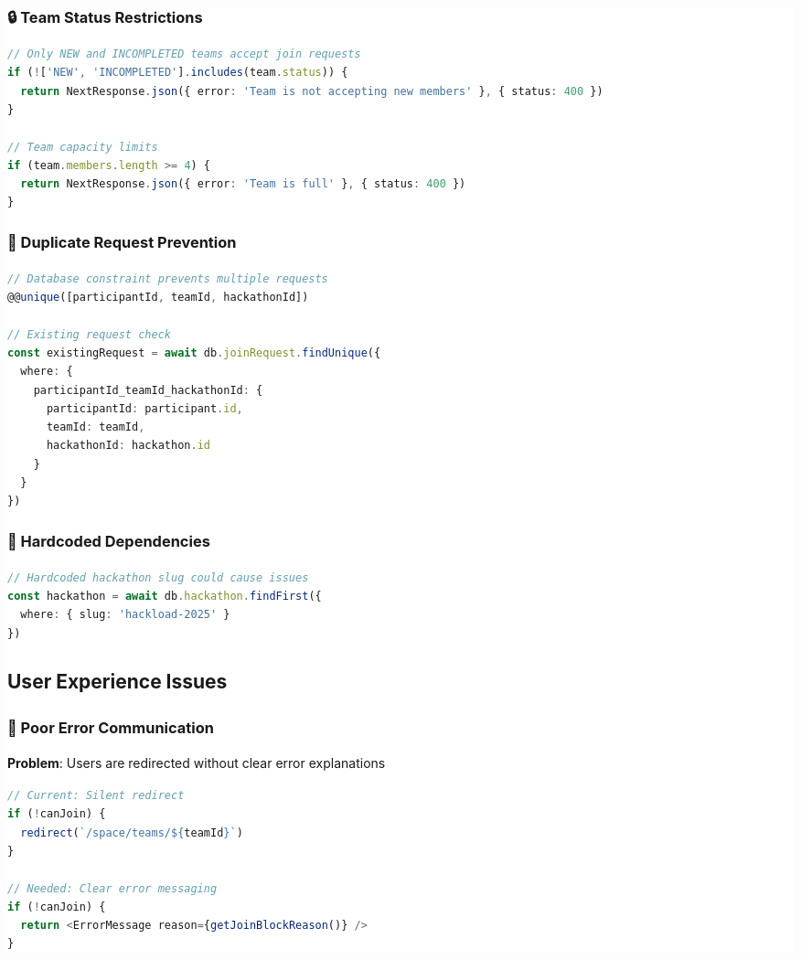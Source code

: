 ### 🔒 Team Status Restrictions

```typescript
// Only NEW and INCOMPLETED teams accept join requests
if (!['NEW', 'INCOMPLETED'].includes(team.status)) {
  return NextResponse.json({ error: 'Team is not accepting new members' }, { status: 400 })
}

// Team capacity limits
if (team.members.length >= 4) {
  return NextResponse.json({ error: 'Team is full' }, { status: 400 })
}
```

### 🔄 Duplicate Request Prevention

```typescript
// Database constraint prevents multiple requests
@@unique([participantId, teamId, hackathonId])

// Existing request check
const existingRequest = await db.joinRequest.findUnique({
  where: {
    participantId_teamId_hackathonId: {
      participantId: participant.id,
      teamId: teamId,
      hackathonId: hackathon.id
    }
  }
})
```

### 🎯 Hardcoded Dependencies

```typescript
// Hardcoded hackathon slug could cause issues
const hackathon = await db.hackathon.findFirst({
  where: { slug: 'hackload-2025' }
})
```

## User Experience Issues

### 🤔 Poor Error Communication

**Problem**: Users are redirected without clear error explanations
```typescript
// Current: Silent redirect
if (!canJoin) {
  redirect(`/space/teams/${teamId}`)
}

// Needed: Clear error messaging
if (!canJoin) {
  return <ErrorMessage reason={getJoinBlockReason()} />
}
```

